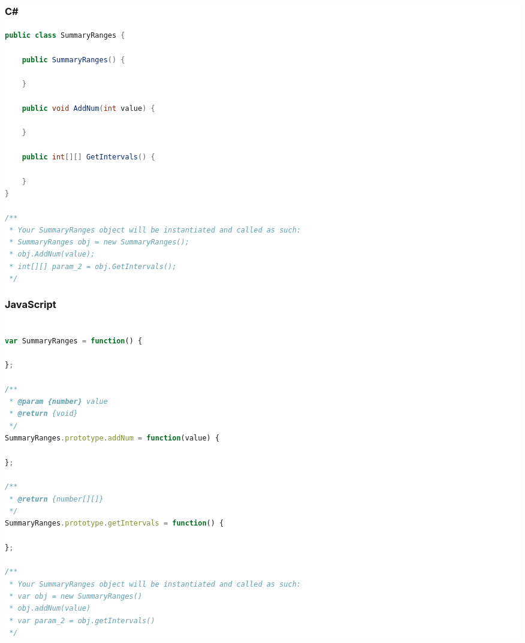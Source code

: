 ### C#

```csharp
public class SummaryRanges {

    public SummaryRanges() {
        
    }
    
    public void AddNum(int value) {
        
    }
    
    public int[][] GetIntervals() {
        
    }
}

/**
 * Your SummaryRanges object will be instantiated and called as such:
 * SummaryRanges obj = new SummaryRanges();
 * obj.AddNum(value);
 * int[][] param_2 = obj.GetIntervals();
 */
```

### JavaScript

```javascript

var SummaryRanges = function() {
    
};

/** 
 * @param {number} value
 * @return {void}
 */
SummaryRanges.prototype.addNum = function(value) {
    
};

/**
 * @return {number[][]}
 */
SummaryRanges.prototype.getIntervals = function() {
    
};

/** 
 * Your SummaryRanges object will be instantiated and called as such:
 * var obj = new SummaryRanges()
 * obj.addNum(value)
 * var param_2 = obj.getIntervals()
 */
```
